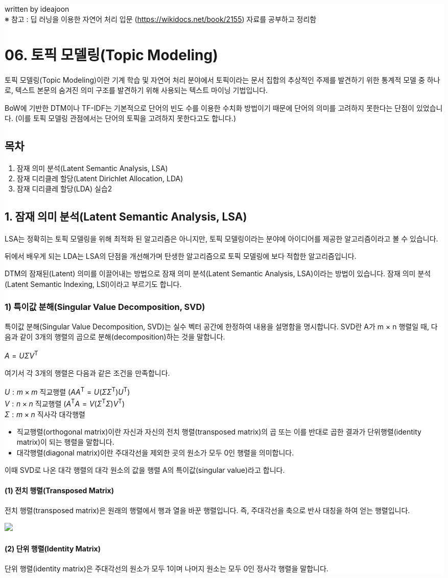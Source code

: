 
written by ideajoon<br/>
※ 참고 : 딥 러닝을 이용한 자연어 처리 입문 (https://wikidocs.net/book/2155) 자료를 공부하고 정리함

# 06. 토픽 모델링(Topic Modeling)

토픽 모델링(Topic Modeling)이란 기계 학습 및 자연어 처리 분야에서 토픽이라는 문서 집합의 추상적인 주제를 발견하기 위한 통계적 모델 중 하나로, 텍스트 본문의 숨겨진 의미 구조를 발견하기 위해 사용되는 텍스트 마이닝 기법입니다.

BoW에 기반한 DTM이나 TF-IDF는 기본적으로 단어의 빈도 수를 이용한 수치화 방법이기 때문에 단어의 의미를 고려하지 못한다는 단점이 있었습니다. (이를 토픽 모델링 관점에서는 단어의 토픽을 고려하지 못한다고도 합니다.)

## 목차
1. 잠재 의미 분석(Latent Semantic Analysis, LSA)
2. 잠재 디리클레 할당(Latent Dirichlet Allocation, LDA)
3. 잠재 디리클레 할당(LDA) 실습2

## 1. 잠재 의미 분석(Latent Semantic Analysis, LSA)

LSA는 정확히는 토픽 모델링을 위해 최적화 된 알고리즘은 아니지만, 토픽 모델링이라는 분야에 아이디어를 제공한 알고리즘이라고 볼 수 있습니다.

뒤에서 배우게 되는 LDA는 LSA의 단점을 개선해가며 탄생한 알고리즘으로 토픽 모델링에 보다 적합한 알고리즘입니다.

DTM의 잠재된(Latent) 의미를 이끌어내는 방법으로 잠재 의미 분석(Latent Semantic Analysis, LSA)이라는 방법이 있습니다. 잠재 의미 분석(Latent Semantic Indexing, LSI)이라고 부르기도 합니다.

### 1) 특이값 분해(Singular Value Decomposition, SVD)

특이값 분해(Singular Value Decomposition, SVD)는 실수 벡터 공간에 한정하여 내용을 설명함을 명시합니다. SVD란 A가 m × n 행렬일 때, 다음과 같이 3개의 행렬의 곱으로 분해(decomposition)하는 것을 말합니다.

$A=UΣV^\text{T}$

여기서 각 3개의 행렬은 다음과 같은 조건을 만족합니다.

$U: m × m\ \text{직교행렬}\ (AA^\text{T}=U(ΣΣ^\text{T})U^\text{T})$<br/>
$V: n × n\ \text{직교행렬}\ (A^\text{T}A=V(Σ^\text{T}Σ)V^\text{T})$<br/>
$Σ: m × n\ \text{직사각 대각행렬}$

* 직교행렬(orthogonal matrix)이란 자신과 자신의 전치 행렬(transposed matrix)의 곱 또는 이를 반대로 곱한 결과가 단위행렬(identity matrix)이 되는 행렬을 말합니다.
* 대각행렬(diagonal matrix)이란 주대각선을 제외한 곳의 원소가 모두 0인 행렬을 의미합니다.

이때 SVD로 나온 대각 행렬의 대각 원소의 값을 행렬 A의 특이값(singular value)라고 합니다.

#### (1) 전치 행렬(Transposed Matrix)

전치 행렬(transposed matrix)은 원래의 행렬에서 행과 열을 바꾼 행렬입니다. 즉, 주대각선을 축으로 반사 대칭을 하여 얻는 행렬입니다.

![](https://lh3.googleusercontent.com/G7Cp9VWMpLUX_hb-QsP4Faz61Pjo_XO4su4Z1s2ZNBAmSCJ4PKOuJXCujGVkOBRz51U5CcNRwc-Z3gJTo9fLD0Fs8fn8Q11Tn7Hao3dwf_WkIDwHIJZqTt6gGLsjMUNN9IlGJxkxcOm9Met8ylH9yAdiq5ifxVmJkbl4V0RkzxR2urPe4GQRs68xkUPhUwWxsnEbtnlAXfUEewSX_iAzQRkgXv4iis9GE4pqfC4K5dvKwUxYInY2r7tx5CLjsSNhHwpm5T3m0yHB2l9Shv0aPPCwpjPJNnd8Y_rkBcKP4gB9BFh2nh4SuB8Ho5gV7m9h9XM3E-2KQjGQ0i6nRpJtNiulIlJ-zIRWJgqlud2YXD4Z7CRP5Ai4rfe_6AsrLremyW84PzauLTEQwZZsDvZSi9yYfsl3Xl2lsbIuaCW6ITy7Em3JQIx2fuK9Vp64iPyXpszMi0wo0KxV-oydehF9EC3yVTfRO_UEcNkHker3ys28_Omu3RGQT07f2HZGFD1Yz9lgiLcMX8saLehdg3_F7Jl6nQqNIaCT4-JQb7pP5FfHFwbBlMMA_k-AZRz9JpxtgmDIV4PLMzKjXXDLMPrPT0rdhDSwzJz-Aa1H8NlPmyImwCJMB0EA4JiKOOxYv4ExyJ78suR1ZYnLi3HB6ZQb4UL8pzT-lYU=w348-h117-no)

#### (2) 단위 행렬(Identity Matrix)

단위 행렬(identity matrix)은 주대각선의 원소가 모두 1이며 나머지 원소는 모두 0인 정사각 행렬을 말합니다.
